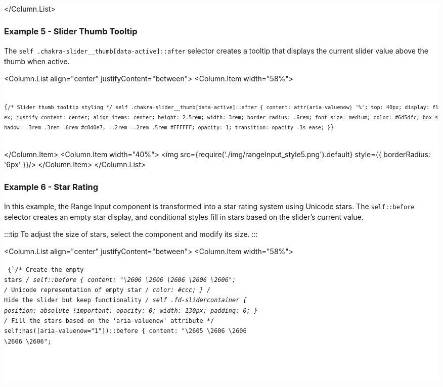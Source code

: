 </Column.List>

### Example 5 - Slider Thumb Tooltip

The `self .chakra-slider__thumb[data-active]::after` selector creates a tooltip that displays the current slider value above the thumb when active.

<Column.List align="center" justifyContent="between">
  <Column.Item width="58%">
    <pre>
      <code className="language-css">
{`/* Slider thumb tooltip styling */
self .chakra-slider__thumb[data-active]::after {
    content: attr(aria-valuenow) '%';
    top: 40px;
    display: flex;
    justify-content: center;
    align-items: center;
    height: 2.5rem;
    width: 3rem;
    border-radius: .6rem;
    font-size: medium;
    color: #6d5dfc;
    box-shadow: .3rem .3rem .6rem #c8d0e7, -.2rem -.2rem .5rem #FFFFFF;
    opacity: 1;
    transition: opacity .3s ease;
}`}
      </code>
    </pre>
  </Column.Item>
 <Column.Item width="40%">
    <img
      src={require('./img/rangeInput_style5.png').default} style={{ borderRadius: '6px' }}/>
  </Column.Item>
</Column.List>

### Example 6 - Star Rating

In this example, the Range Input component is transformed into a star rating system using Unicode stars. The `self::before` selector creates an empty star display, and conditional styles fill in stars based on the slider’s current value.

:::tip
To adjust the size of stars, select the component and modify its size.
:::

<Column.List align="center" justifyContent="between">
  <Column.Item width="58%">
    <pre>
      <code className="language-css longCode-block">
{`/* Create the empty stars */
self::before {
    content: "\\2606 \\2606 \\2606 \\2606 \\2606"; /* Unicode representation of empty star */
    color: #ccc; 
}
/* Hide the slider but keep functionality */
self .fd-slidercontainer {
    position: absolute !important;
    opacity: 0;
    width: 130px;
    padding: 0;
}
/* Fill the stars based on the 'aria-valuenow' attribute */
self:has([aria-valuenow="1"])::before {
    content: "\\2605 \\2606 \\2606 \\2606 \\2606"; 